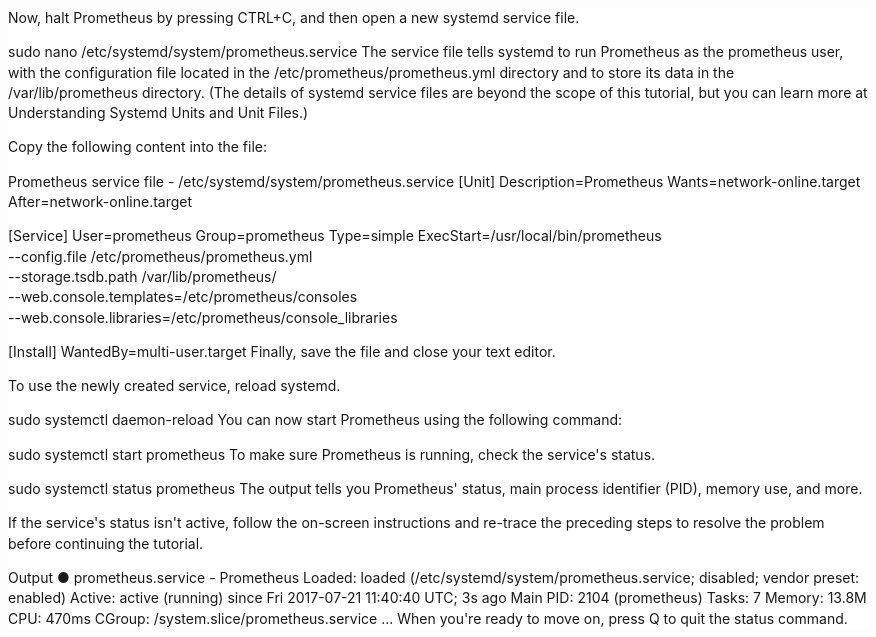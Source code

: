 Now, halt Prometheus by pressing CTRL+C, and then open a new systemd service file.

sudo nano /etc/systemd/system/prometheus.service
The service file tells systemd to run Prometheus as the prometheus user, with the configuration file located in the /etc/prometheus/prometheus.yml directory and to store its data in the /var/lib/prometheus directory. (The details of systemd service files are beyond the scope of this tutorial, but you can learn more at Understanding Systemd Units and Unit Files.)

Copy the following content into the file:

Prometheus service file - /etc/systemd/system/prometheus.service
[Unit]
Description=Prometheus
Wants=network-online.target
After=network-online.target

[Service]
User=prometheus
Group=prometheus
Type=simple
ExecStart=/usr/local/bin/prometheus \
    --config.file /etc/prometheus/prometheus.yml \
    --storage.tsdb.path /var/lib/prometheus/ \
    --web.console.templates=/etc/prometheus/consoles \
    --web.console.libraries=/etc/prometheus/console_libraries

[Install]
WantedBy=multi-user.target
Finally, save the file and close your text editor.

To use the newly created service, reload systemd.

sudo systemctl daemon-reload
You can now start Prometheus using the following command:

sudo systemctl start prometheus
To make sure Prometheus is running, check the service's status.

sudo systemctl status prometheus
The output tells you Prometheus' status, main process identifier (PID), memory use, and more.

If the service's status isn't active, follow the on-screen instructions and re-trace the preceding steps to resolve the problem before continuing the tutorial.

Output
● prometheus.service - Prometheus
   Loaded: loaded (/etc/systemd/system/prometheus.service; disabled; vendor preset: enabled)
   Active: active (running) since Fri 2017-07-21 11:40:40 UTC; 3s ago
 Main PID: 2104 (prometheus)
    Tasks: 7
   Memory: 13.8M
      CPU: 470ms
   CGroup: /system.slice/prometheus.service
...
When you're ready to move on, press Q to quit the status command.
